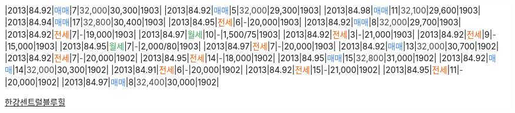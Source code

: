 |2013|84.92|<span style="color:#4285f3">매매</span>|7|<span style="color:#444444">32,000</span>|30,300|1903|
|2013|84.92|<span style="color:#4285f3">매매</span>|5|<span style="color:#444444">32,000</span>|29,300|1903|
|2013|84.98|<span style="color:#4285f3">매매</span>|11|<span style="color:#444444">32,100</span>|29,600|1903|
|2013|84.94|<span style="color:#4285f3">매매</span>|17|<span style="color:#444444">32,800</span>|30,400|1903|
|2013|84.95|<span style="color:#ff5a00">전세</span>|6|<span style="color:#444444">-</span>|20,000|1903|
|2013|84.92|<span style="color:#4285f3">매매</span>|8|<span style="color:#444444">32,000</span>|29,700|1903|
|2013|84.92|<span style="color:#ff5a00">전세</span>|7|<span style="color:#444444">-</span>|19,000|1903|
|2013|84.97|<span style="color:#34a853">월세</span>|10|<span style="color:#444444">-</span>|1,500/75|1903|
|2013|84.92|<span style="color:#ff5a00">전세</span>|3|<span style="color:#444444">-</span>|21,000|1903|
|2013|84.92|<span style="color:#ff5a00">전세</span>|9|<span style="color:#444444">-</span>|15,000|1903|
|2013|84.95|<span style="color:#34a853">월세</span>|7|<span style="color:#444444">-</span>|2,000/80|1903|
|2013|84.97|<span style="color:#ff5a00">전세</span>|7|<span style="color:#444444">-</span>|20,000|1903|
|2013|84.92|<span style="color:#4285f3">매매</span>|13|<span style="color:#444444">32,000</span>|30,700|1902|
|2013|84.92|<span style="color:#ff5a00">전세</span>|7|<span style="color:#444444">-</span>|20,000|1902|
|2013|84.95|<span style="color:#ff5a00">전세</span>|14|<span style="color:#444444">-</span>|18,000|1902|
|2013|84.95|<span style="color:#4285f3">매매</span>|15|<span style="color:#444444">32,800</span>|31,000|1902|
|2013|84.92|<span style="color:#4285f3">매매</span>|14|<span style="color:#444444">32,000</span>|30,300|1902|
|2013|84.91|<span style="color:#ff5a00">전세</span>|6|<span style="color:#444444">-</span>|20,000|1902|
|2013|84.92|<span style="color:#ff5a00">전세</span>|15|<span style="color:#444444">-</span>|21,000|1902|
|2013|84.95|<span style="color:#ff5a00">전세</span>|11|<span style="color:#444444">-</span>|20,000|1902|
|2013|84.97|<span style="color:#4285f3">매매</span>|8|<span style="color:#444444">32,400</span>|30,000|1902|


<script async src="//pagead2.googlesyndication.com/pagead/js/adsbygoogle.js"></script>

<ins class="adsbygoogle"
     style="display:block"
     data-ad-client="ca-pub-2446590836940007"
     data-ad-slot="1659523306"
     data-ad-format="auto"
     data-full-width-responsive="true"></ins>
<script>
(adsbygoogle = window.adsbygoogle || []).push({});
</script>


[한강센트럴블루힐](https://search.naver.com/search.naver?query=%EA%B2%BD%EA%B8%B0%EB%8F%84+%EA%B9%80%ED%8F%AC%EC%8B%9C+%EB%A7%88%EC%82%B0%EB%8F%99+%ED%95%9C%EA%B0%95%EC%84%BC%ED%8A%B8%EB%9F%B4%EB%B8%94%EB%A3%A8%ED%9E%90)
